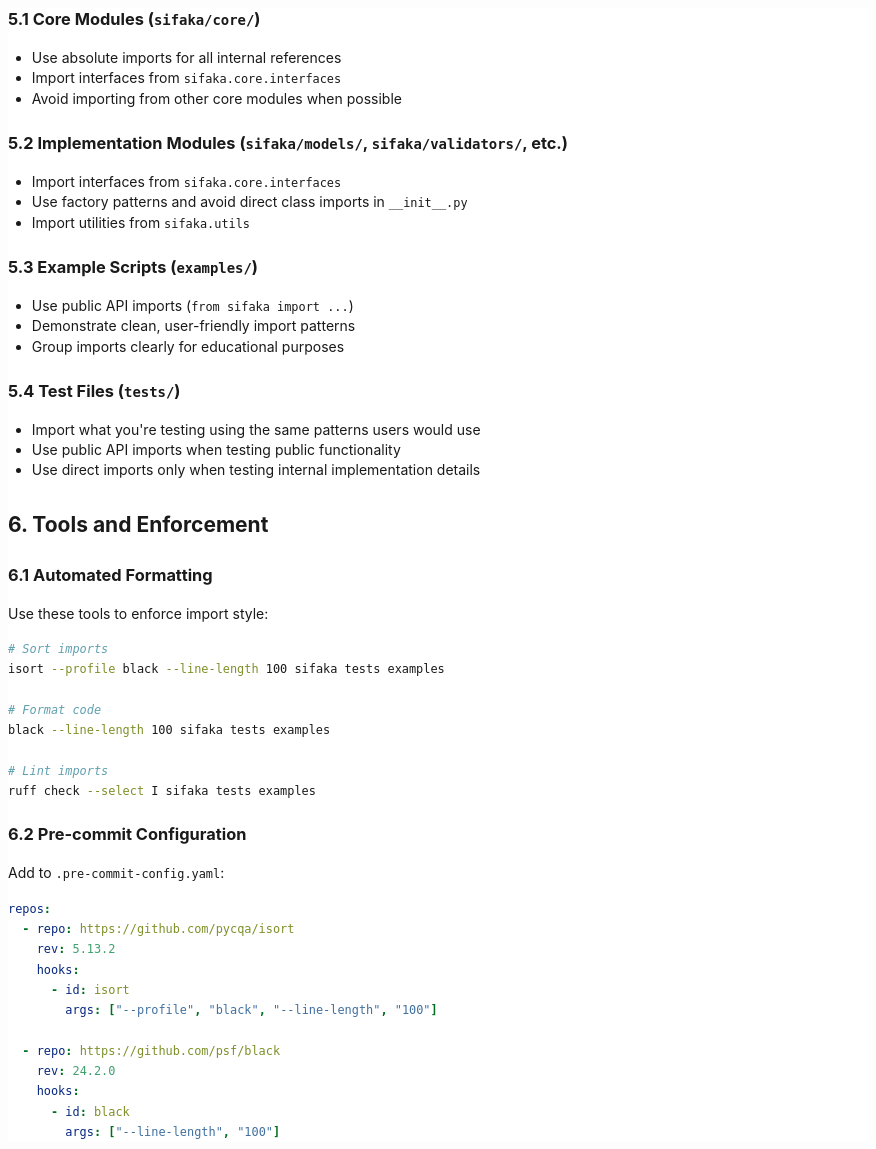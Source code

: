 ### 5.1 Core Modules (`sifaka/core/`)
- Use absolute imports for all internal references
- Import interfaces from `sifaka.core.interfaces`
- Avoid importing from other core modules when possible

### 5.2 Implementation Modules (`sifaka/models/`, `sifaka/validators/`, etc.)
- Import interfaces from `sifaka.core.interfaces`
- Use factory patterns and avoid direct class imports in `__init__.py`
- Import utilities from `sifaka.utils`

### 5.3 Example Scripts (`examples/`)
- Use public API imports (`from sifaka import ...`)
- Demonstrate clean, user-friendly import patterns
- Group imports clearly for educational purposes

### 5.4 Test Files (`tests/`)
- Import what you're testing using the same patterns users would use
- Use public API imports when testing public functionality
- Use direct imports only when testing internal implementation details

## 6. Tools and Enforcement

### 6.1 Automated Formatting
Use these tools to enforce import style:

```bash
# Sort imports
isort --profile black --line-length 100 sifaka tests examples

# Format code
black --line-length 100 sifaka tests examples

# Lint imports
ruff check --select I sifaka tests examples
```

### 6.2 Pre-commit Configuration
Add to `.pre-commit-config.yaml`:

```yaml
repos:
  - repo: https://github.com/pycqa/isort
    rev: 5.13.2
    hooks:
      - id: isort
        args: ["--profile", "black", "--line-length", "100"]
  
  - repo: https://github.com/psf/black
    rev: 24.2.0
    hooks:
      - id: black
        args: ["--line-length", "100"]
```
